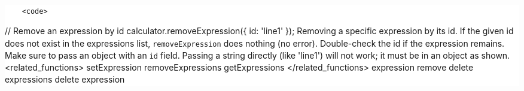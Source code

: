         <code>
// Remove an expression by id
calculator.removeExpression({ id: 'line1' });
        </code>
        <description>Removing a specific expression by its id.</description>
      </example>
    </examples>
    <errors>
      <error>If the given id does not exist in the expressions list, `removeExpression` does nothing (no error). Double-check the id if the expression remains.</error>
      <error>Make sure to pass an object with an `id` field. Passing a string directly (like 'line1') will not work; it must be in an object as shown.</error>
    </errors>
    <related_functions>
      <function>setExpression</function>
      <function>removeExpressions</function>
      <function>getExpressions</function>
    </related_functions>
    <tags>
      <tag>expression</tag>
      <tag>remove</tag>
      <tag>delete</tag>
    </tags>
    <domain>expressions</domain>
    <action>delete</action>
    <object>expression</object>
  </function>